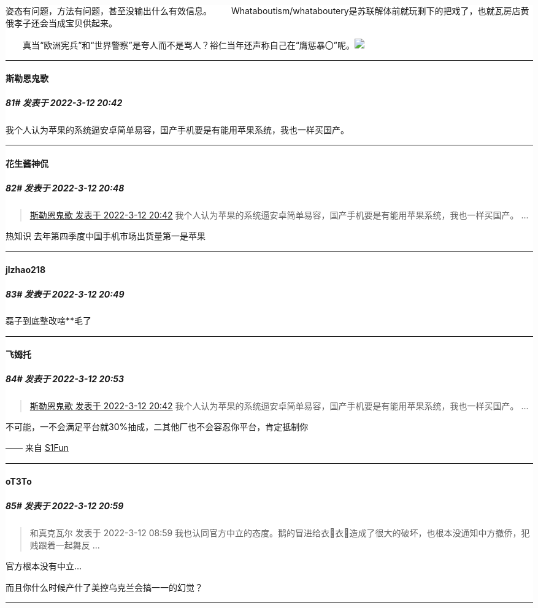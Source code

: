 姿态有问题，方法有问题，甚至没输出什么有效信息。 </blockquote>　　Whataboutism/whataboutery是苏联解体前就玩剩下的把戏了，也就瓦房店黄俄孝子还会当成宝贝供起来。

　　真当“欧洲宪兵”和“世界警察”是夸人而不是骂人？裕仁当年还声称自己在“膺惩暴〇”呢。<img src="https://static.saraba1st.com/image/smiley/face2017/017.png" referrerpolicy="no-referrer">

*****

####  斯勒恩鬼歌  
##### 81#       发表于 2022-3-12 20:42

我个人认为苹果的系统逼安卓简单易容，国产手机要是有能用苹果系统，我也一样买国产。



*****

####  花生酱神侃  
##### 82#       发表于 2022-3-12 20:48

<blockquote><a href="httphttps://bbs.saraba1st.com/2b/forum.php?mod=redirect&amp;goto=findpost&amp;pid=55020131&amp;ptid=2057363" target="_blank">斯勒恩鬼歌 发表于 2022-3-12 20:42</a>
我个人认为苹果的系统逼安卓简单易容，国产手机要是有能用苹果系统，我也一样买国产。 ...</blockquote>
热知识 去年第四季度中国手机市场出货量第一是苹果

*****

####  jlzhao218  
##### 83#       发表于 2022-3-12 20:49

磊子到底整改啥**毛了

*****

####  飞姆托  
##### 84#       发表于 2022-3-12 20:53

<blockquote><a href="httphttps://bbs.saraba1st.com/2b/forum.php?mod=redirect&amp;goto=findpost&amp;pid=55020131&amp;ptid=2057363" target="_blank">斯勒恩鬼歌 发表于 2022-3-12 20:42</a>
我个人认为苹果的系统逼安卓简单易容，国产手机要是有能用苹果系统，我也一样买国产。 ...</blockquote>
不可能，一不会满足平台就30%抽成，二其他厂也不会容忍你平台，肯定抵制你

—— 来自 [S1Fun](https://s1fun.koalcat.com)

*****

####  oT3To  
##### 85#       发表于 2022-3-12 20:59

<blockquote>和真克瓦尔 发表于 2022-3-12 08:59
我也认同官方中立的态度。鹅的冒进给衣🦘衣🦌造成了很大的破坏，也根本没通知中方撤侨，犯贱跟着一起舞反 ...</blockquote>
官方根本没有中立…

而且你什么时候产什了美控乌克兰会搞一一的幻觉？



*****
